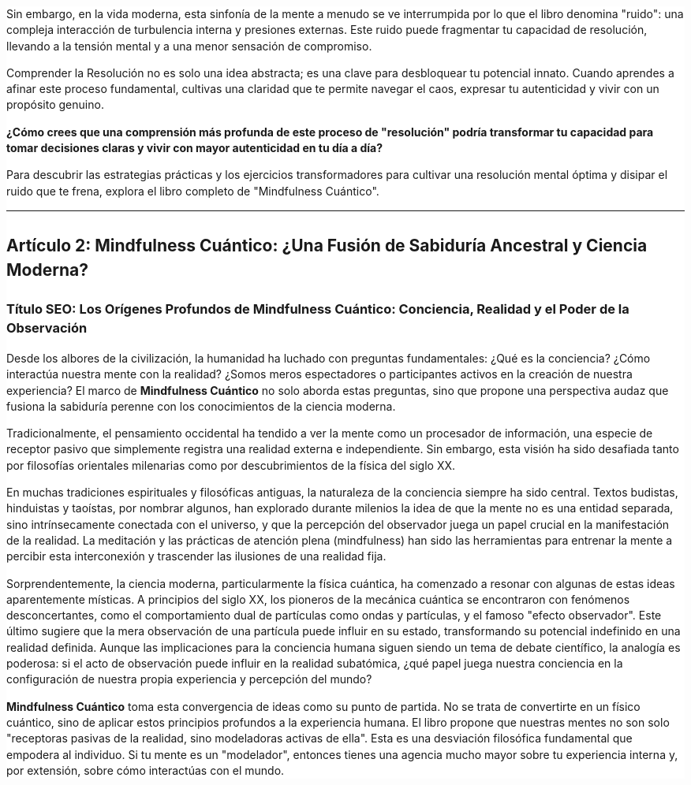 Sin embargo, en la vida moderna, esta sinfonía de la mente a menudo se ve interrumpida por lo que el libro denomina "ruido": una compleja interacción de turbulencia interna y presiones externas. Este ruido puede fragmentar tu capacidad de resolución, llevando a la tensión mental y a una menor sensación de compromiso.

Comprender la Resolución no es solo una idea abstracta; es una clave para desbloquear tu potencial innato. Cuando aprendes a afinar este proceso fundamental, cultivas una claridad que te permite navegar el caos, expresar tu autenticidad y vivir con un propósito genuino.

**¿Cómo crees que una comprensión más profunda de este proceso de "resolución" podría transformar tu capacidad para tomar decisiones claras y vivir con mayor autenticidad en tu día a día?**

Para descubrir las estrategias prácticas y los ejercicios transformadores para cultivar una resolución mental óptima y disipar el ruido que te frena, explora el libro completo de "Mindfulness Cuántico".

---

## Artículo 2: Mindfulness Cuántico: ¿Una Fusión de Sabiduría Ancestral y Ciencia Moderna?

### Título SEO: **Los Orígenes Profundos de Mindfulness Cuántico: Conciencia, Realidad y el Poder de la Observación**

Desde los albores de la civilización, la humanidad ha luchado con preguntas fundamentales: ¿Qué es la conciencia? ¿Cómo interactúa nuestra mente con la realidad? ¿Somos meros espectadores o participantes activos en la creación de nuestra experiencia? El marco de **Mindfulness Cuántico** no solo aborda estas preguntas, sino que propone una perspectiva audaz que fusiona la sabiduría perenne con los conocimientos de la ciencia moderna.

Tradicionalmente, el pensamiento occidental ha tendido a ver la mente como un procesador de información, una especie de receptor pasivo que simplemente registra una realidad externa e independiente. Sin embargo, esta visión ha sido desafiada tanto por filosofías orientales milenarias como por descubrimientos de la física del siglo XX.

En muchas tradiciones espirituales y filosóficas antiguas, la naturaleza de la conciencia siempre ha sido central. Textos budistas, hinduistas y taoístas, por nombrar algunos, han explorado durante milenios la idea de que la mente no es una entidad separada, sino intrínsecamente conectada con el universo, y que la percepción del observador juega un papel crucial en la manifestación de la realidad. La meditación y las prácticas de atención plena (mindfulness) han sido las herramientas para entrenar la mente a percibir esta interconexión y trascender las ilusiones de una realidad fija.

Sorprendentemente, la ciencia moderna, particularmente la física cuántica, ha comenzado a resonar con algunas de estas ideas aparentemente místicas. A principios del siglo XX, los pioneros de la mecánica cuántica se encontraron con fenómenos desconcertantes, como el comportamiento dual de partículas como ondas y partículas, y el famoso "efecto observador". Este último sugiere que la mera observación de una partícula puede influir en su estado, transformando su potencial indefinido en una realidad definida. Aunque las implicaciones para la conciencia humana siguen siendo un tema de debate científico, la analogía es poderosa: si el acto de observación puede influir en la realidad subatómica, ¿qué papel juega nuestra conciencia en la configuración de nuestra propia experiencia y percepción del mundo?

**Mindfulness Cuántico** toma esta convergencia de ideas como su punto de partida. No se trata de convertirte en un físico cuántico, sino de aplicar estos principios profundos a la experiencia humana. El libro propone que nuestras mentes no son solo "receptoras pasivas de la realidad, sino modeladoras activas de ella". Esta es una desviación filosófica fundamental que empodera al individuo. Si tu mente es un "modelador", entonces tienes una agencia mucho mayor sobre tu experiencia interna y, por extensión, sobre cómo interactúas con el mundo.
